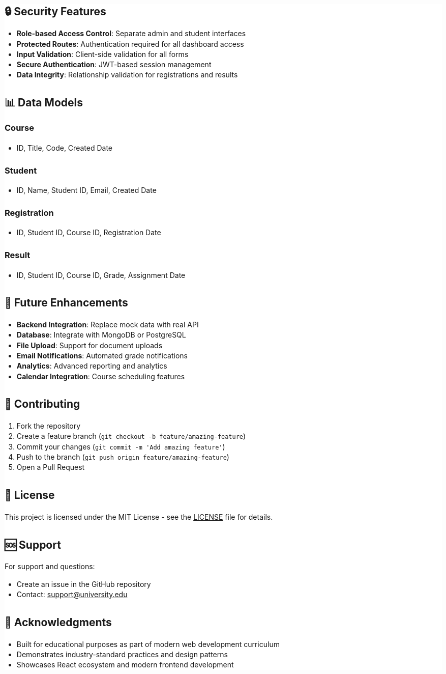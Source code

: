## 🔒 Security Features

- **Role-based Access Control**: Separate admin and student interfaces
- **Protected Routes**: Authentication required for all dashboard access
- **Input Validation**: Client-side validation for all forms
- **Secure Authentication**: JWT-based session management
- **Data Integrity**: Relationship validation for registrations and results

## 📊 Data Models

### Course
- ID, Title, Code, Created Date

### Student
- ID, Name, Student ID, Email, Created Date

### Registration
- ID, Student ID, Course ID, Registration Date

### Result
- ID, Student ID, Course ID, Grade, Assignment Date

## 🎯 Future Enhancements

- **Backend Integration**: Replace mock data with real API
- **Database**: Integrate with MongoDB or PostgreSQL
- **File Upload**: Support for document uploads
- **Email Notifications**: Automated grade notifications
- **Analytics**: Advanced reporting and analytics
- **Calendar Integration**: Course scheduling features

## 🤝 Contributing

1. Fork the repository
2. Create a feature branch (`git checkout -b feature/amazing-feature`)
3. Commit your changes (`git commit -m 'Add amazing feature'`)
4. Push to the branch (`git push origin feature/amazing-feature`)
5. Open a Pull Request

## 📝 License

This project is licensed under the MIT License - see the [LICENSE](LICENSE) file for details.

## 🆘 Support

For support and questions:
- Create an issue in the GitHub repository
- Contact: support@university.edu

## 🎉 Acknowledgments

- Built for educational purposes as part of modern web development curriculum
- Demonstrates industry-standard practices and design patterns
- Showcases React ecosystem and modern frontend development
